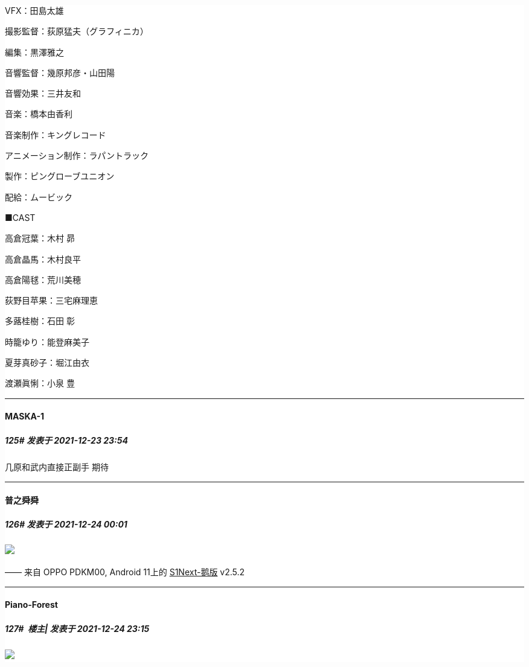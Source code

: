 VFX：田島太雄

撮影監督：荻原猛夫（グラフィニカ）

編集：黒澤雅之

音響監督：幾原邦彦・山田陽

音響効果：三井友和

音楽：橋本由香利

音楽制作：キングレコード

アニメーション制作：ラパントラック

製作：ピングローブユニオン

配給：ムービック

■CAST

高倉冠葉：木村 昴

高倉晶馬：木村良平

高倉陽毬：荒川美穂

荻野目苹果：三宅麻理恵

多蕗桂樹：石田 彰

時籠ゆり：能登麻美子

夏芽真砂子：堀江由衣

渡瀬眞悧：小泉 豊

*****

####  MASKA-1  
##### 125#       发表于 2021-12-23 23:54

几原和武内直接正副手 期待

*****

####  普之舜舜  
##### 126#       发表于 2021-12-24 00:01

<img src="https://static.saraba1st.com/image/smiley/face2017/009.gif" referrerpolicy="no-referrer">

—— 来自 OPPO PDKM00, Android 11上的 [S1Next-鹅版](https://github.com/ykrank/S1-Next/releases) v2.5.2

*****

####  Piano-Forest  
##### 127#         楼主| 发表于 2021-12-24 23:15

<img src="https://p.sda1.dev/3/daee4d1e6b1d659cf7161c24a99ada98/20211224_231326.jpg" referrerpolicy="no-referrer">
